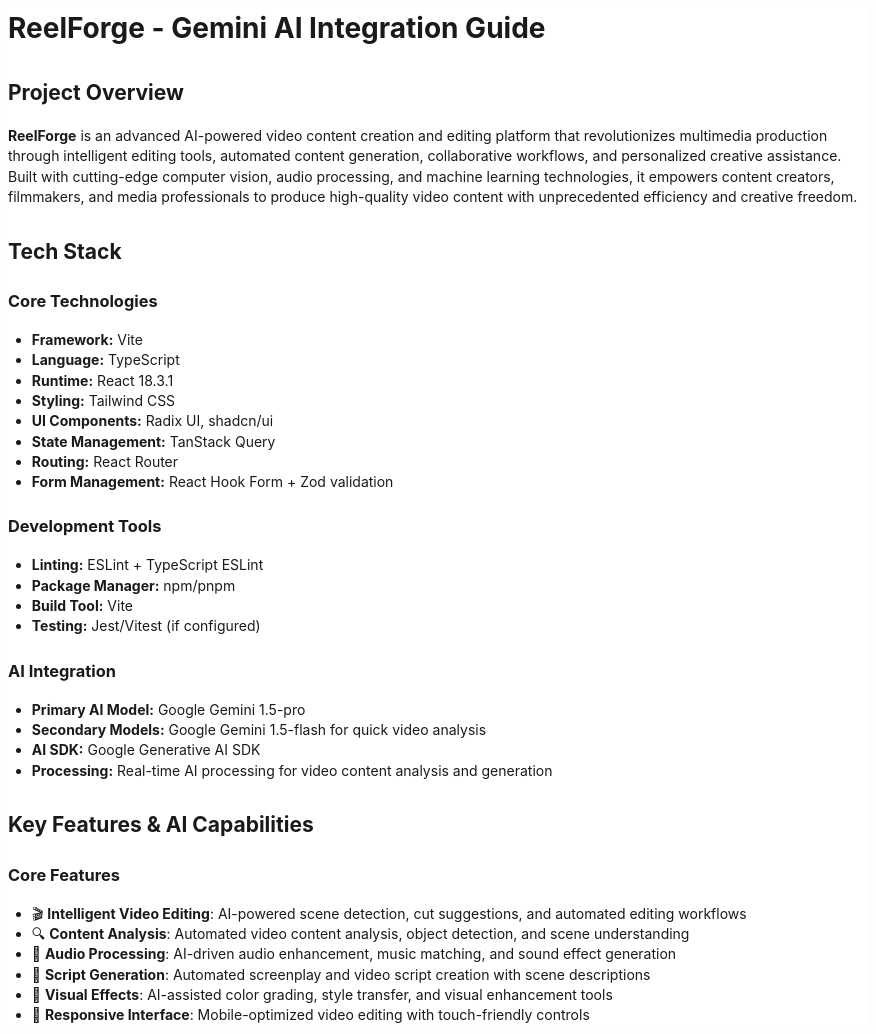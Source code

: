 # ReelForge - Gemini AI Integration Guide

## Project Overview

**ReelForge** is an advanced AI-powered video content creation and editing platform that revolutionizes multimedia production through intelligent editing tools, automated content generation, collaborative workflows, and personalized creative assistance. Built with cutting-edge computer vision, audio processing, and machine learning technologies, it empowers content creators, filmmakers, and media professionals to produce high-quality video content with unprecedented efficiency and creative freedom.

## Tech Stack

### Core Technologies
- **Framework:** Vite
- **Language:** TypeScript
- **Runtime:** React 18.3.1
- **Styling:** Tailwind CSS
- **UI Components:** Radix UI, shadcn/ui
- **State Management:** TanStack Query
- **Routing:** React Router
- **Form Management:** React Hook Form + Zod validation

### Development Tools
- **Linting:** ESLint + TypeScript ESLint
- **Package Manager:** npm/pnpm
- **Build Tool:** Vite
- **Testing:** Jest/Vitest (if configured)

### AI Integration
- **Primary AI Model:** Google Gemini 1.5-pro
- **Secondary Models:** Google Gemini 1.5-flash for quick video analysis
- **AI SDK:** Google Generative AI SDK
- **Processing:** Real-time AI processing for video content analysis and generation

## Key Features & AI Capabilities

### Core Features
- 🎬 **Intelligent Video Editing**: AI-powered scene detection, cut suggestions, and automated editing workflows
- 🔍 **Content Analysis**: Automated video content analysis, object detection, and scene understanding
- 🎵 **Audio Processing**: AI-driven audio enhancement, music matching, and sound effect generation
- 📝 **Script Generation**: Automated screenplay and video script creation with scene descriptions
- 🎨 **Visual Effects**: AI-assisted color grading, style transfer, and visual enhancement tools
- 📱 **Responsive Interface**: Mobile-optimized video editing with touch-friendly controls
